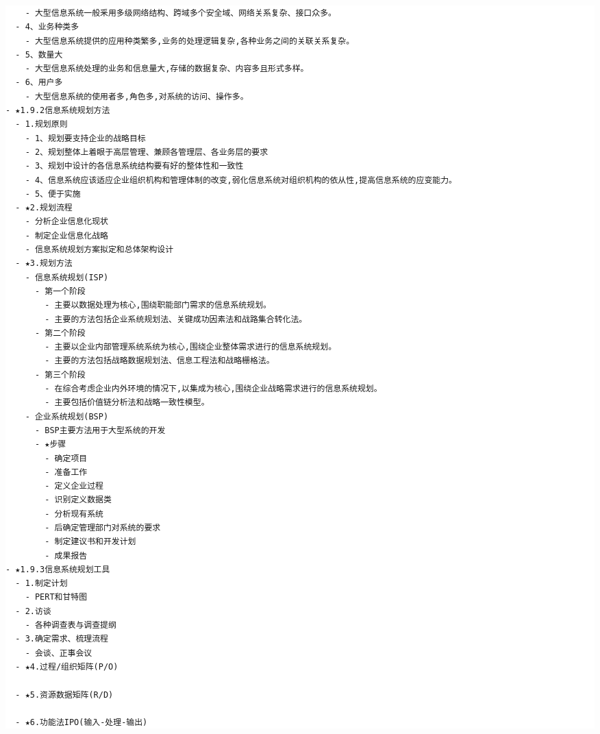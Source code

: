         - 大型信息系统一般釆用多级网络结构、跨域多个安全域、网络关系复杂、接口众多。
      - 4、业务种类多
        - 大型信息系统提供的应用种类繁多,业务的处理逻辑复杂,各种业务之间的关联关系复杂。
      - 5、数量大
        - 大型信息系统处理的业务和信息量大,存储的数据复杂、内容多且形式多样。
      - 6、用户多
        - 大型信息系统的使用者多,角色多,对系统的访问、操作多。
    - ★1.9.2信息系统规划方法
      - 1.规划原则
        - 1、规划要支持企业的战略目标
        - 2、规划整体上着眼于高层管理、兼顾各管理层、各业务层的要求 
        - 3、规划中设计的各信息系统结构要有好的整体性和一致性
        - 4、信息系统应该适应企业组织机构和管理体制的改变,弱化信息系统对组织机构的依从性,提高信息系统的应变能力。
        - 5、便于实施
      - ★2.规划流程
        - 分析企业信息化现状
        - 制定企业信息化战略
        - 信息系统规划方案拟定和总体架构设计
      - ★3.规划方法
        - 信息系统规划(ISP)
          - 第一个阶段
            - 主要以数据处理为核心,围绕职能部门需求的信息系统规划。
            - 主要的方法包括企业系统规划法、关键成功因素法和战路集合转化法。
          - 第二个阶段
            - 主要以企业内部管理系统系统为核心,围绕企业整体需求进行的信息系统规划。
            - 主要的方法包括战略数据规划法、信息工程法和战略栅格法。
          - 第三个阶段
            - 在综合考虑企业内外环境的情况下,以集成为核心,围绕企业战略需求进行的信息系统规划。
            - 主要包括价值链分析法和战略一致性模型。
        - 企业系统规划(BSP)
          - BSP主要方法用于大型系统的开发
          - ★步骤
            - 确定项目
            - 准备工作
            - 定义企业过程
            - 识别定义数据类
            - 分析现有系统
            - 后确定管理部门对系统的要求
            - 制定建议书和开发计划
            - 成果报告
    - ★1.9.3信息系统规划工具
      - 1.制定计划
        - PERT和甘特图
      - 2.访谈
        - 各种调查表与调查提纲
      - 3.确定需求、梳理流程
        - 会谈、正事会议
      - ★4.过程/组织矩阵(P/O)

      - ★5.资源数据矩阵(R/D)

      - ★6.功能法IPO(输入-处理-输出)
